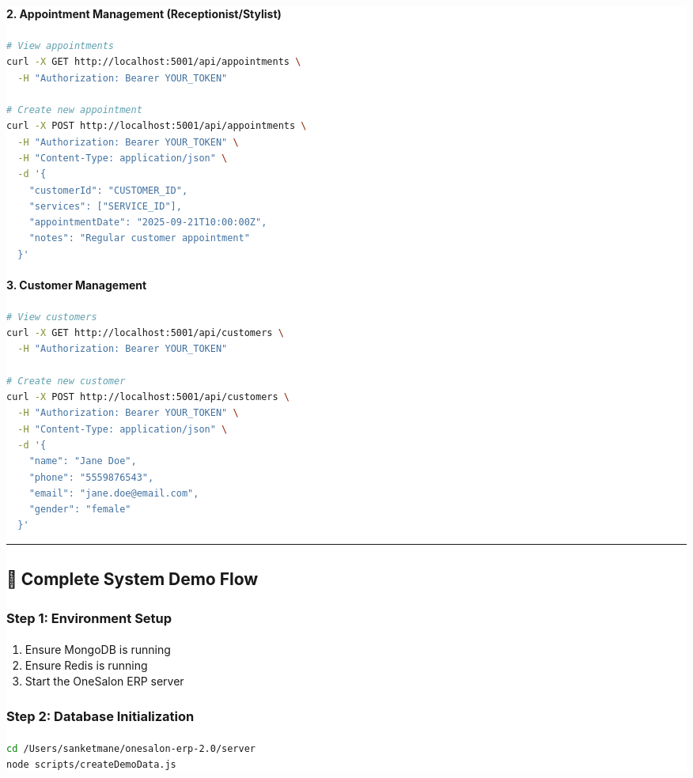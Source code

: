 #### 2. Appointment Management (Receptionist/Stylist)
```bash
# View appointments
curl -X GET http://localhost:5001/api/appointments \
  -H "Authorization: Bearer YOUR_TOKEN"

# Create new appointment
curl -X POST http://localhost:5001/api/appointments \
  -H "Authorization: Bearer YOUR_TOKEN" \
  -H "Content-Type: application/json" \
  -d '{
    "customerId": "CUSTOMER_ID",
    "services": ["SERVICE_ID"],
    "appointmentDate": "2025-09-21T10:00:00Z",
    "notes": "Regular customer appointment"
  }'
```

#### 3. Customer Management
```bash
# View customers
curl -X GET http://localhost:5001/api/customers \
  -H "Authorization: Bearer YOUR_TOKEN"

# Create new customer
curl -X POST http://localhost:5001/api/customers \
  -H "Authorization: Bearer YOUR_TOKEN" \
  -H "Content-Type: application/json" \
  -d '{
    "name": "Jane Doe",
    "phone": "5559876543",
    "email": "jane.doe@email.com",
    "gender": "female"
  }'
```

---

## 🚀 Complete System Demo Flow

### Step 1: Environment Setup
1. Ensure MongoDB is running
2. Ensure Redis is running
3. Start the OneSalon ERP server

### Step 2: Database Initialization
```bash
cd /Users/sanketmane/onesalon-erp-2.0/server
node scripts/createDemoData.js
```
